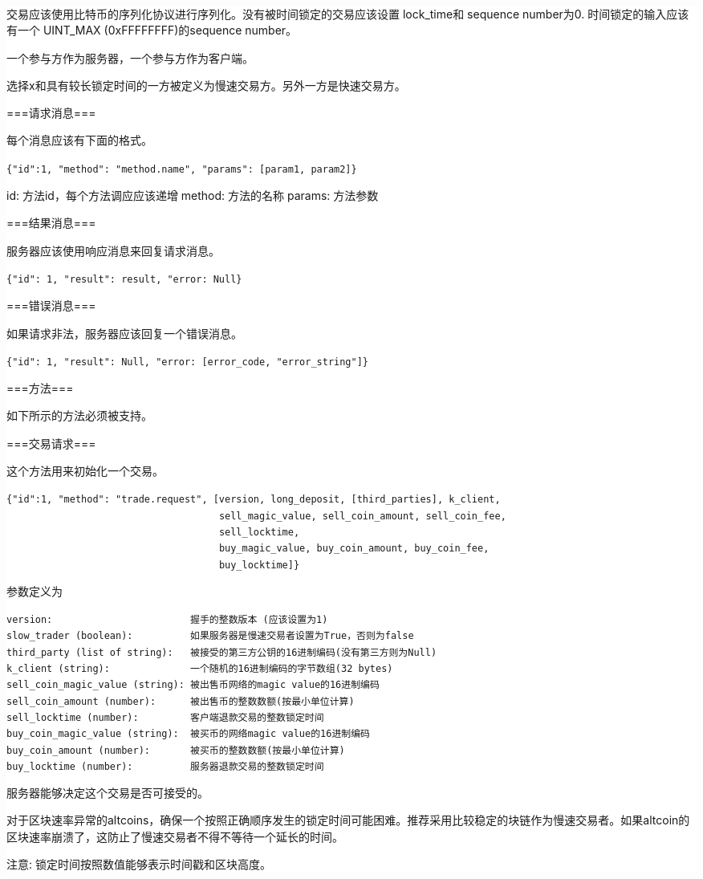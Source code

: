 交易应该使用比特币的序列化协议进行序列化。没有被时间锁定的交易应该设置 lock_time和 sequence number为0. 时间锁定的输入应该有一个 UINT_MAX (0xFFFFFFFF)的sequence number。

一个参与方作为服务器，一个参与方作为客户端。

选择x和具有较长锁定时间的一方被定义为慢速交易方。另外一方是快速交易方。

===请求消息===

每个消息应该有下面的格式。

    {"id":1, "method": "method.name", "params": [param1, param2]}

id:     方法id，每个方法调应应该递增
method: 方法的名称
params: 方法参数

===结果消息===

服务器应该使用响应消息来回复请求消息。

    {"id": 1, "result": result, "error: Null}

===错误消息===

如果请求非法，服务器应该回复一个错误消息。

    {"id": 1, "result": Null, "error: [error_code, "error_string"]}

===方法===

如下所示的方法必须被支持。

===交易请求===

这个方法用来初始化一个交易。

    {"id":1, "method": "trade.request", [version, long_deposit, [third_parties], k_client,
                                         sell_magic_value, sell_coin_amount, sell_coin_fee, 
                                         sell_locktime,
                                         buy_magic_value, buy_coin_amount, buy_coin_fee, 
                                         buy_locktime]}

参数定义为

    version:                        握手的整数版本 (应该设置为1)
    slow_trader (boolean):          如果服务器是慢速交易者设置为True，否则为false
    third_party (list of string):   被接受的第三方公钥的16进制编码(没有第三方则为Null)
    k_client (string):              一个随机的16进制编码的字节数组(32 bytes)
    sell_coin_magic_value (string): 被出售币网络的magic value的16进制编码
    sell_coin_amount (number):      被出售币的整数数额(按最小单位计算)
    sell_locktime (number):         客户端退款交易的整数锁定时间
    buy_coin_magic_value (string):  被买币的网络magic value的16进制编码
    buy_coin_amount (number):       被买币的整数数额(按最小单位计算)
    buy_locktime (number):          服务器退款交易的整数锁定时间

服务器能够决定这个交易是否可接受的。

对于区块速率异常的altcoins，确保一个按照正确顺序发生的锁定时间可能困难。推荐采用比较稳定的块链作为慢速交易者。如果altcoin的区块速率崩溃了，这防止了慢速交易者不得不等待一个延长的时间。

注意: 锁定时间按照数值能够表示时间戳和区块高度。
